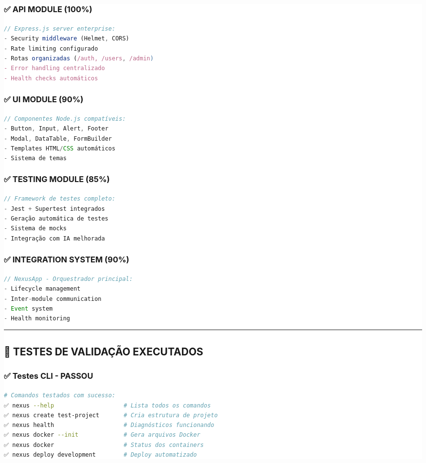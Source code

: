 ### ✅ **API MODULE (100%)**
```javascript
// Express.js server enterprise:
- Security middleware (Helmet, CORS)
- Rate limiting configurado
- Rotas organizadas (/auth, /users, /admin)
- Error handling centralizado
- Health checks automáticos
```

### ✅ **UI MODULE (90%)**
```javascript
// Componentes Node.js compatíveis:
- Button, Input, Alert, Footer
- Modal, DataTable, FormBuilder
- Templates HTML/CSS automáticos
- Sistema de temas
```

### ✅ **TESTING MODULE (85%)**
```javascript
// Framework de testes completo:
- Jest + Supertest integrados
- Geração automática de testes
- Sistema de mocks
- Integração com IA melhorada
```

### ✅ **INTEGRATION SYSTEM (90%)**
```javascript
// NexusApp - Orquestrador principal:
- Lifecycle management
- Inter-module communication
- Event system
- Health monitoring
```

---

## 🧪 **TESTES DE VALIDAÇÃO EXECUTADOS**

### ✅ **Testes CLI - PASSOU**
```bash
# Comandos testados com sucesso:
✅ nexus --help                    # Lista todos os comandos
✅ nexus create test-project       # Cria estrutura de projeto
✅ nexus health                    # Diagnósticos funcionando
✅ nexus docker --init             # Gera arquivos Docker
✅ nexus docker                    # Status dos containers
✅ nexus deploy development        # Deploy automatizado
```
